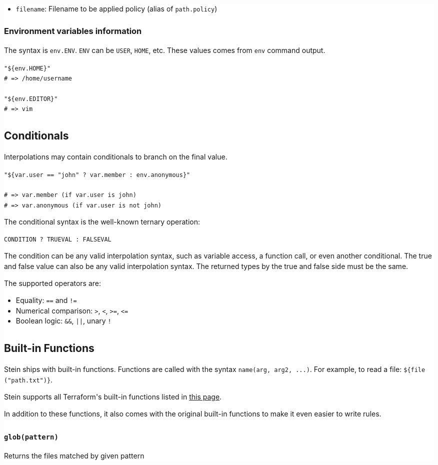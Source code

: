 - `filename`: Filename to be applied policy (alias of `path.policy`)

### Environment variables information

The syntax is `env.ENV`. `ENV` can be `USER`, `HOME`, etc. These values comes from `env` command output.

```hcl
"${env.HOME}"
# => /home/username

"${env.EDITOR}"
# => vim
```

## Conditionals

Interpolations may contain conditionals to branch on the final value.

```hcl
"${var.user == "john" ? var.member : env.anonymous}"

# => var.member (if var.user is john)
# => var.anonymous (if var.user is not john)
```

The conditional syntax is the well-known ternary operation:

```
CONDITION ? TRUEVAL : FALSEVAL
```

The condition can be any valid interpolation syntax, such as variable access, a function call, or even another conditional. The true and false value can also be any valid interpolation syntax. The returned types by the true and false side must be the same.

The supported operators are:

- Equality: `==` and `!=`
- Numerical comparison: `>`, `<`, `>=`, `<=`
- Boolean logic: `&&`, `||`, unary `!`

## Built-in Functions

Stein ships with built-in functions. Functions are called with the syntax `name(arg, arg2, ...)`. For example, to read a file: `${file("path.txt")}`.

Stein supports all Terraform's built-in functions listed in [this page](https://www.terraform.io/docs/configuration/interpolation.html#built-in-functions).

In addition to these functions, it also comes with the original built-in functions to make it even easier to write rules.

### `glob(pattern)`

Returns the files matched by given pattern
